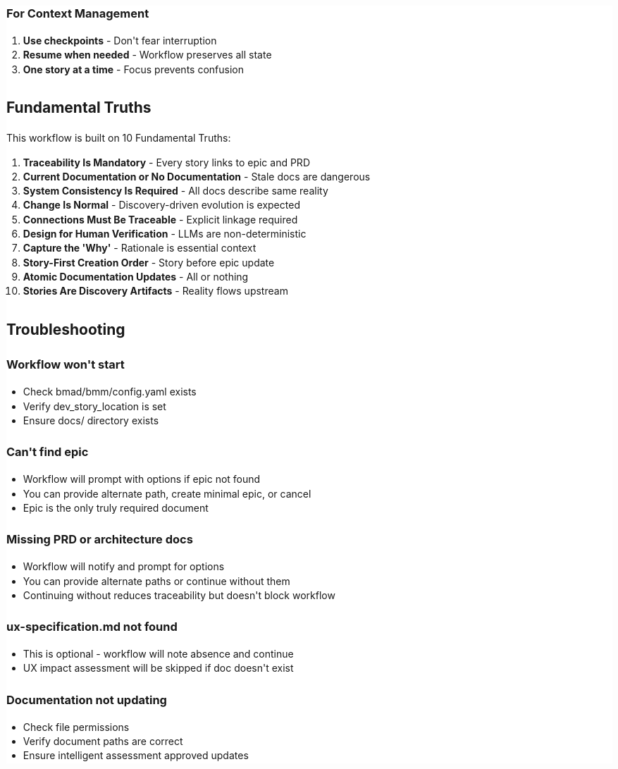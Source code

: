 ### For Context Management

1. **Use checkpoints** - Don't fear interruption
2. **Resume when needed** - Workflow preserves all state
3. **One story at a time** - Focus prevents confusion

## Fundamental Truths

This workflow is built on 10 Fundamental Truths:

1. **Traceability Is Mandatory** - Every story links to epic and PRD
2. **Current Documentation or No Documentation** - Stale docs are dangerous
3. **System Consistency Is Required** - All docs describe same reality
4. **Change Is Normal** - Discovery-driven evolution is expected
5. **Connections Must Be Traceable** - Explicit linkage required
6. **Design for Human Verification** - LLMs are non-deterministic
7. **Capture the 'Why'** - Rationale is essential context
8. **Story-First Creation Order** - Story before epic update
9. **Atomic Documentation Updates** - All or nothing
10. **Stories Are Discovery Artifacts** - Reality flows upstream

## Troubleshooting

### Workflow won't start

- Check bmad/bmm/config.yaml exists
- Verify dev_story_location is set
- Ensure docs/ directory exists

### Can't find epic

- Workflow will prompt with options if epic not found
- You can provide alternate path, create minimal epic, or cancel
- Epic is the only truly required document

### Missing PRD or architecture docs

- Workflow will notify and prompt for options
- You can provide alternate paths or continue without them
- Continuing without reduces traceability but doesn't block workflow

### ux-specification.md not found

- This is optional - workflow will note absence and continue
- UX impact assessment will be skipped if doc doesn't exist

### Documentation not updating

- Check file permissions
- Verify document paths are correct
- Ensure intelligent assessment approved updates
